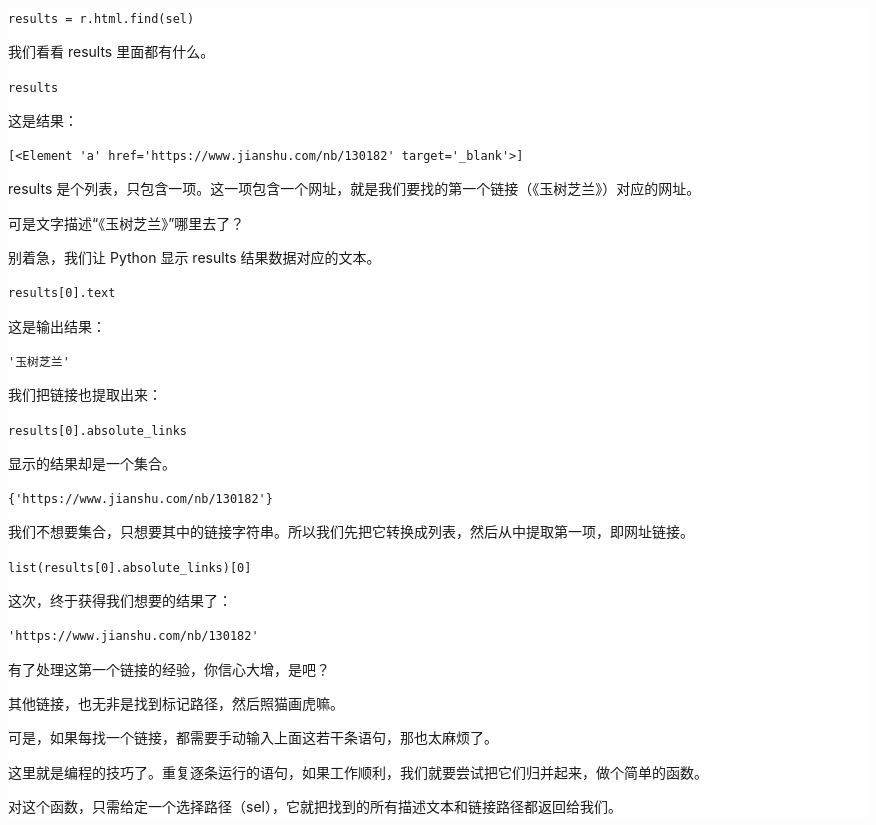 ```text
results = r.html.find(sel)
```

我们看看 results 里面都有什么。

```text
results
```

这是结果：

```text
[<Element 'a' href='https://www.jianshu.com/nb/130182' target='_blank'>]
```

results 是个列表，只包含一项。这一项包含一个网址，就是我们要找的第一个链接（《玉树芝兰》）对应的网址。

可是文字描述“《玉树芝兰》”哪里去了？

别着急，我们让 Python 显示 results 结果数据对应的文本。

```text
results[0].text
```

这是输出结果：

```text
'玉树芝兰'
```

我们把链接也提取出来：

```text
results[0].absolute_links
```

显示的结果却是一个集合。

```text
{'https://www.jianshu.com/nb/130182'}
```

我们不想要集合，只想要其中的链接字符串。所以我们先把它转换成列表，然后从中提取第一项，即网址链接。

```text
list(results[0].absolute_links)[0]
```

这次，终于获得我们想要的结果了：

```text
'https://www.jianshu.com/nb/130182'
```

有了处理这第一个链接的经验，你信心大增，是吧？

其他链接，也无非是找到标记路径，然后照猫画虎嘛。

可是，如果每找一个链接，都需要手动输入上面这若干条语句，那也太麻烦了。

这里就是编程的技巧了。重复逐条运行的语句，如果工作顺利，我们就要尝试把它们归并起来，做个简单的函数。

对这个函数，只需给定一个选择路径（sel），它就把找到的所有描述文本和链接路径都返回给我们。
